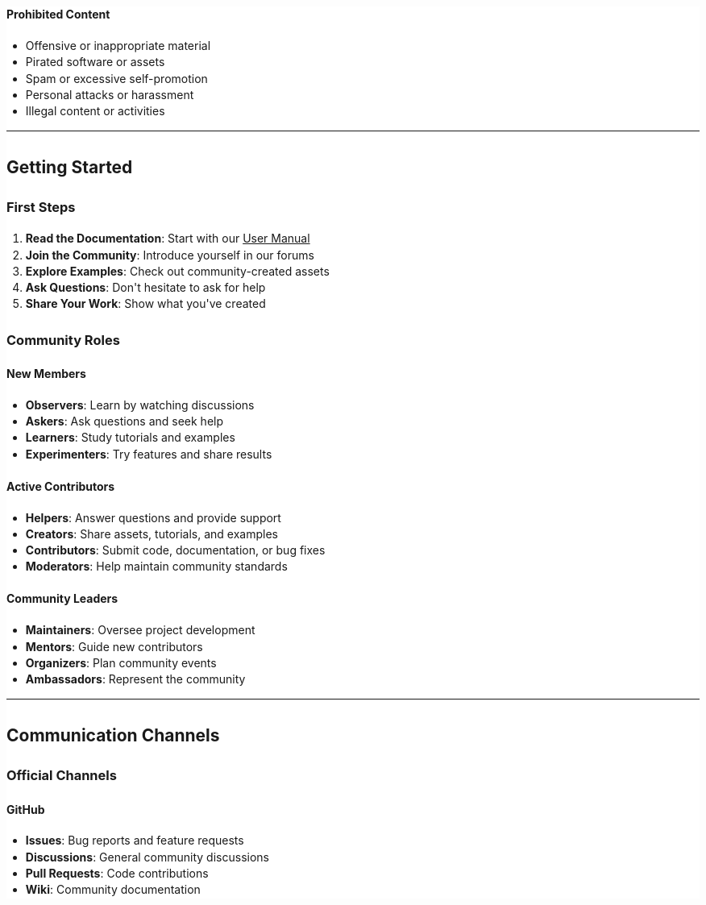 #### Prohibited Content
- Offensive or inappropriate material
- Pirated software or assets
- Spam or excessive self-promotion
- Personal attacks or harassment
- Illegal content or activities

---

## Getting Started

### First Steps
1. **Read the Documentation**: Start with our [User Manual](docs/user-manual.md)
2. **Join the Community**: Introduce yourself in our forums
3. **Explore Examples**: Check out community-created assets
4. **Ask Questions**: Don't hesitate to ask for help
5. **Share Your Work**: Show what you've created

### Community Roles

#### New Members
- **Observers**: Learn by watching discussions
- **Askers**: Ask questions and seek help
- **Learners**: Study tutorials and examples
- **Experimenters**: Try features and share results

#### Active Contributors
- **Helpers**: Answer questions and provide support
- **Creators**: Share assets, tutorials, and examples
- **Contributors**: Submit code, documentation, or bug fixes
- **Moderators**: Help maintain community standards

#### Community Leaders
- **Maintainers**: Oversee project development
- **Mentors**: Guide new contributors
- **Organizers**: Plan community events
- **Ambassadors**: Represent the community

---

## Communication Channels

### Official Channels

#### GitHub
- **Issues**: Bug reports and feature requests
- **Discussions**: General community discussions
- **Pull Requests**: Code contributions
- **Wiki**: Community documentation
